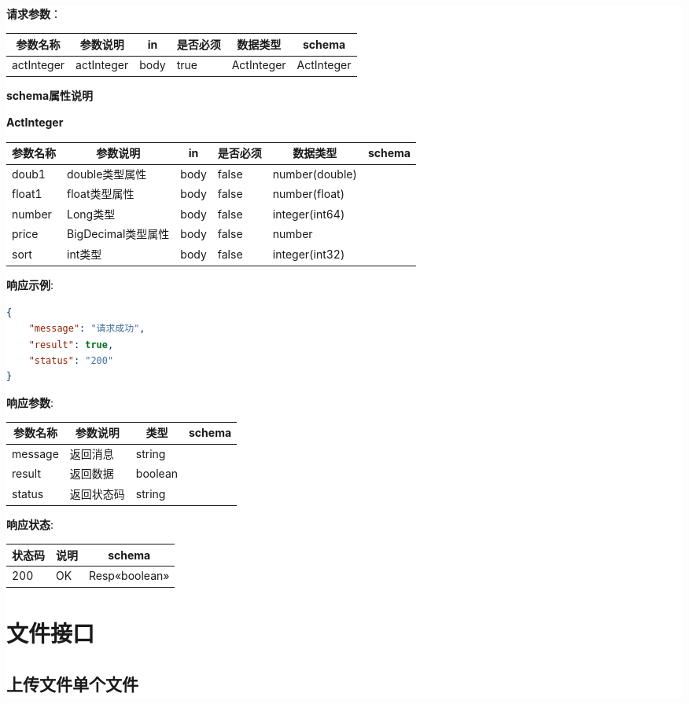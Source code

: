 
**请求参数**：

| 参数名称   | 参数说明   | in   | 是否必须 | 数据类型   | schema     |
| ---------- | ---------- | ---- | -------- | ---------- | ---------- |
| actInteger | actInteger | body | true     | ActInteger | ActInteger |

**schema属性说明**



**ActInteger**

| 参数名称 | 参数说明           | in   | 是否必须 | 数据类型       | schema |
| -------- | ------------------ | ---- | -------- | -------------- | ------ |
| doub1    | double类型属性     | body | false    | number(double) |        |
| float1   | float类型属性      | body | false    | number(float)  |        |
| number   | Long类型           | body | false    | integer(int64) |        |
| price    | BigDecimal类型属性 | body | false    | number         |        |
| sort     | int类型            | body | false    | integer(int32) |        |

**响应示例**:

```json
{
	"message": "请求成功",
	"result": true,
	"status": "200"
}
```

**响应参数**:


| 参数名称 | 参数说明   | 类型    | schema |
| -------- | ---------- | ------- | ------ |
| message  | 返回消息   | string  |        |
| result   | 返回数据   | boolean |        |
| status   | 返回状态码 | string  |        |





**响应状态**:


| 状态码 | 说明 | schema        |
| ------ | ---- | ------------- |
| 200    | OK   | Resp«boolean» |
# 文件接口
## 上传文件单个文件

